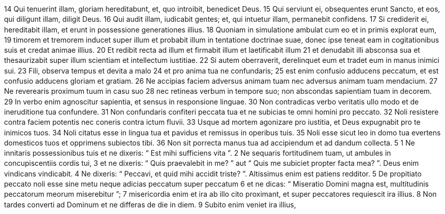 14 Qui tenuerint illam, gloriam hereditabunt,
et, quo introibit, benedicet Deus.
15 Qui serviunt ei, obsequentes erunt Sancto,
et eos, qui diligunt illam, diligit Deus.
16 Qui audit illam, iudicabit gentes;
et, qui intuetur illam, permanebit confidens.
17 Si crediderit ei, hereditabit illam,
et erunt in possessione generationes illius.
18 Quoniam in simulatione ambulat cum eo
et in primis explorat eum,
19 timorem et tremorem inducet super illum
et probabit illum in tentatione doctrinae suae,
donec ipse teneat eam in cogitationibus suis
et credat animae illius.
20 Et redibit recta ad illum et firmabit illum
et laetificabit illum
21 et denudabit illi absconsa sua
et thesaurizabit super illum scientiam et intellectum iustitiae.
22 Si autem oberraverit, derelinquet eum
et tradet eum in manus inimici sui.
23 Fili, observa tempus et devita a malo
24 et pro anima tua ne confundaris;
25 est enim confusio adducens peccatum,
et est confusio adducens gloriam et gratiam.
26 Ne accipias faciem adversus animam tuam
nec adversus animam tuam mendacium.
27 Ne reverearis proximum tuum in casu suo
28 nec retineas verbum in tempore suo;
non abscondas sapientiam tuam in decorem.
29 In verbo enim agnoscitur sapientia,
et sensus in responsione linguae.
30 Non contradicas verbo veritatis ullo modo
et de ineruditione tua confundere.
31 Non confundaris confiteri peccata tua
et ne subicias te omni homini pro peccato.
32 Noli resistere contra faciem potentis
nec coneris contra ictum fluvii.
33 Usque ad mortem agonizare pro iustitia,
et Deus expugnabit pro te inimicos tuos.
34 Noli citatus esse in lingua tua
et pavidus et remissus in operibus tuis.
35 Noli esse sicut leo in domo tua
evertens domesticos tuos et opprimens subiectos tibi.
36 Non sit porrecta manus tua ad accipiendum
et ad dandum collecta.
5
1 Ne innitaris possessionibus tuis
et ne dixeris: “ Est mihi sufficiens vita ”.
2 Ne sequaris fortitudinem tuam,
ut ambules in concupiscentiis cordis tui,
3 et ne dixeris: “ Quis praevalebit in me? ”
aut “ Quis me subiciet propter facta mea? ”.
Deus enim vindicans vindicabit.
4 Ne dixeris: “ Peccavi, et quid mihi accidit triste? ”.
Altissimus enim est patiens redditor.
5 De propitiato peccato noli esse sine metu
neque adicias peccatum super peccatum
6 et ne dicas: “ Miseratio Domini magna est,
multitudinis peccatorum meorum miserebitur ”;
7 misericordia enim et ira ab illo cito proximant,
et super peccatores requiescit ira illius.
8 Non tardes converti ad Dominum
et ne differas de die in diem.
9 Subito enim veniet ira illius,